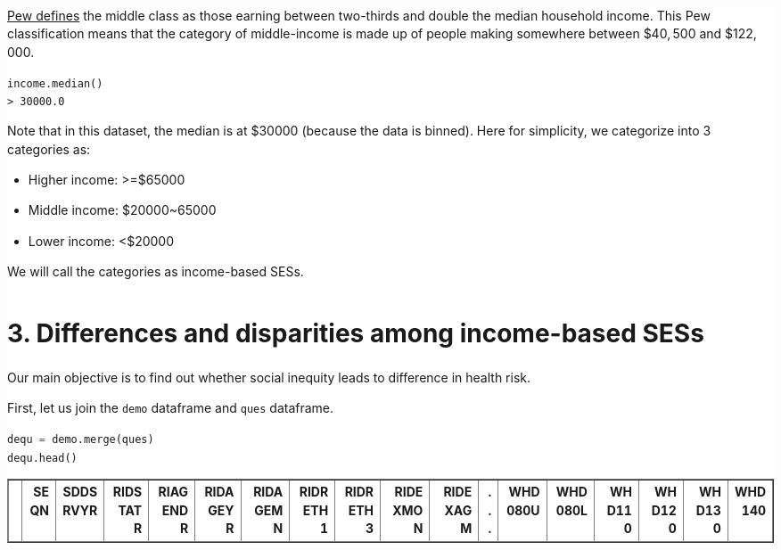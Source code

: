 
[Pew defines](https://www.pewsocialtrends.org/2015/12/09/the-american-middle-class-is-losing-ground/) the middle class as those earning between two-thirds and double the median household income. This Pew classification means that the category of middle-income is made up of people making somewhere between $\$40,500$ and $\$122,000$.

```
income.median()
> 30000.0
```

Note that in this dataset, the median is at $\$30000$ (because the data is binned). Here for simplicity, we categorize into 3 categories as:
- Higher income: >=$\$65000$
- Middle income: $\$20000$~$65000$

- Lower income: <$\$20000$

We will call the categories as income-based SESs.

# 3. Differences and disparities among income-based SESs
Our main objective is to find out whether social inequity leads to difference in health risk.

First, let us join the `demo` dataframe and `ques` dataframe.


```python
dequ = demo.merge(ques)
dequ.head()
```




<div>
<style scoped>
    .dataframe tbody tr th:only-of-type {
        vertical-align: middle;
    }

    .dataframe tbody tr th {
        vertical-align: top;
    }

    .dataframe thead th {
        text-align: right;
    }
</style>
<table border="1" class="dataframe">
  <thead>
    <tr style="text-align: right;">
      <th></th>
      <th>SEQN</th>
      <th>SDDSRVYR</th>
      <th>RIDSTATR</th>
      <th>RIAGENDR</th>
      <th>RIDAGEYR</th>
      <th>RIDAGEMN</th>
      <th>RIDRETH1</th>
      <th>RIDRETH3</th>
      <th>RIDEXMON</th>
      <th>RIDEXAGM</th>
      <th>...</th>
      <th>WHD080U</th>
      <th>WHD080L</th>
      <th>WHD110</th>
      <th>WHD120</th>
      <th>WHD130</th>
      <th>WHD140</th>
